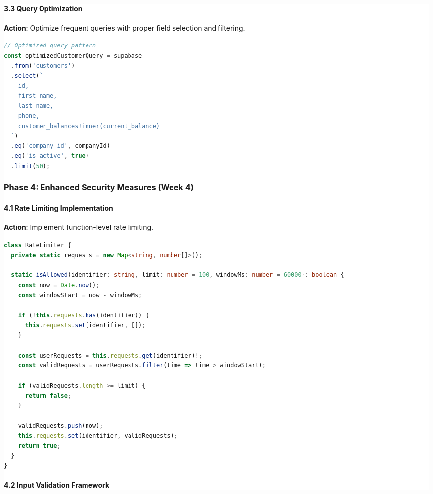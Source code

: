#### 3.3 Query Optimization

**Action**: Optimize frequent queries with proper field selection and filtering.

```typescript
// Optimized query pattern
const optimizedCustomerQuery = supabase
  .from('customers')
  .select(`
    id,
    first_name,
    last_name,
    phone,
    customer_balances!inner(current_balance)
  `)
  .eq('company_id', companyId)
  .eq('is_active', true)
  .limit(50);
```

### Phase 4: Enhanced Security Measures (Week 4)

#### 4.1 Rate Limiting Implementation

**Action**: Implement function-level rate limiting.

```typescript
class RateLimiter {
  private static requests = new Map<string, number[]>();
  
  static isAllowed(identifier: string, limit: number = 100, windowMs: number = 60000): boolean {
    const now = Date.now();
    const windowStart = now - windowMs;
    
    if (!this.requests.has(identifier)) {
      this.requests.set(identifier, []);
    }
    
    const userRequests = this.requests.get(identifier)!;
    const validRequests = userRequests.filter(time => time > windowStart);
    
    if (validRequests.length >= limit) {
      return false;
    }
    
    validRequests.push(now);
    this.requests.set(identifier, validRequests);
    return true;
  }
}
```

#### 4.2 Input Validation Framework
